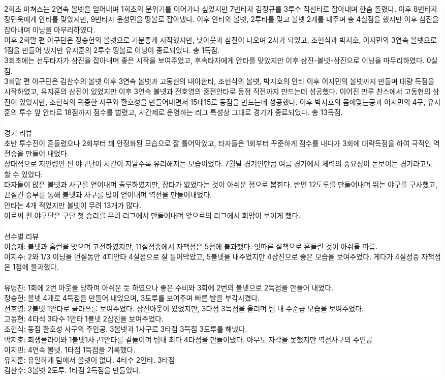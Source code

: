 2회초 마쳐스는 2연속 볼넷을 얻어내며 1회초의 분위기를 이어가나 싶었지만 7번타자 김정규를 3루수 직선타로 잡아내며 한숨 돌렸다. 이후 8번타자 장민욱에게 안타를 맞았지만, 9번타자 윤성민을 땅볼로 잡아냈다. 이후 안타와 볼넷, 2루타를 맞고 볼넷 2개를 내주며 총 4실점을 했지만 이후 삼진을 잡아내며 이닝을 마무리하였다.<br>
이후 2회말 편 야구단은 정승헌의 볼넷으로 기분좋게 시작했지만, 낫아웃과 삼진이 나오며 2사가 되었고, 조현식과 박지호, 이지민의 3연속 볼넷으로 1점을 만들어 냈지만 유지훈의 2루수 땅볼로 이닝이 종료되었다. 총 1득점.<br>
3회초에는 선두타자가 삼진을 잡아내며 좋은 시작을 보여주었고, 후속타자에게 안타를 맞았지만 이후 삼진-볼넷-삼진으로 이닝을 마무리하였다. 0실점.<br>
3회말 편 야구단은 김찬수의 볼넷 이후 3연속 볼넷과 고동현의 내야한타, 조현식의 볼넷, 박지호의 안타 이후 이지민의 볼넷까지 만들며 대량 득점을 시작하였고, 유지훈의 삼진이 있었지만 이후 3연속 볼넷과 전호영의 중전안타로 동점 직전까지 만드는데 성공했다. 이어진 만루 찬스에서 고동현의 삼진이 있었지만, 조현식의 귀중한 사구<span class="gray">와 환호성</span>을 만들어내면서 15대15로 동점을 만드는데 성공했다. 이후 박지호의 몸에맞는공과 이지민의 4구, 유지훈의 투수 앞 안타로 18점까지 점수를 벌렸고, 시간제로 운영하는 리그 특성상 그대로 경기가 종료되었다. 총 <storng>13득점</storng>.<br>
<br>
<storng>경기 리뷰</storng><br>
초반 투수진이 흔들렸으나 2회부터 꽤 안정화된 모습으로 잘 틀어막았고, 타자들은 1회부터 꾸준하게 점수를 내다가 3회에 대략득점을 하여 극적인 역전승을 만들어 내었다.<br>
상대적으로 저연령인 편 야구단이 시간이 지날수록 유리해지는 모습이었다. 7월달 경기인만큼 여름 경기에서 체력의 중요성이 돋보이는 경기라고도 할 수 있었다.<br>
타자들이 많은 볼넷과 사구를 얻어내며 출루하였지만, 장타가 없었다는 것이 아쉬운 점으로 뽑힌다. 반면 12도루를 만들어내며 뛰는 야구를 구사했고, 끈질긴 승부를 통해 볼넷과 사구를 많이 얻어내며 역전을 만들어내었다.<br>
안타는 4개 적었지만 볼넷이 무려 13개가 많다.<br>
이로써 편 야구단은 구단 첫 승리를 무려 리그에서 만들어내며 앞으로의 리그에서 희망이 보이게 했다.<br>
<br>
<storng>선수별 리뷰</storng><br>
이승재: 볼넷과 홈런을 맞으며 고전하였지만, 11실점중에서 자책점은 5점에 불과했다. 잇따른 실책으로 흔들린 것이 아쉬울 따름.<br>
이지수: 2와 1/3 이닝을 던질동안 4피안타 4실점으로 잘 틀어막았고, 5볼넷을 내주었지만 4삼진으로 좋은 모습을 보여주었다. 게다가 4실점중 자책점은 1점에 불과했다.<br>
<br>
유병찬: 1회에 2번 아웃을 당하며 아쉬운 듯 하였으나 좋은 수비와 3회에 2번의 볼넷으로 2득점을 만들어 내었다.<br>
정승헌: 볼넷 4개로 4득점을 만들어 내었으며, 3도루를 보여주며 빠른 발을 부각시켰다.<br>
전호영: 2볼넷 1안타로 클라쓰를 보여주었다. 삼진아웃이 있었지만, 3타점 3득점을 올리며 팀 내 수준급 모습을 보여주었다.<br>
고동현: 4타석 3타수 1안타 1볼넷 2삼진을 보여주었다.<br>
조현식: 동점 <span class="gray">환호성</span> 사구의 주인공. 3볼넷과 1사구로 3타점 3득점 3도루를 해냈다.<br>
박지호: 희생플라이와 1볼넷1사구1안타를 곁들이며 팀내 최다 4타점을 만들어냈다. <span class="gray">아무도 자각을 못했지만</span> <storng>역전사구</storng>의 주인공<br>
이지민: <storng>4연속 볼넷</storng>. 1타점 1득점을 기록했다.<br>
유지훈: 유일하게 팀에서 볼넷이 없다. 4타수 2안타. 3타점<br>
김찬수: 3볼넷 2도루. 1타점 2득점을 만들었다.<br>